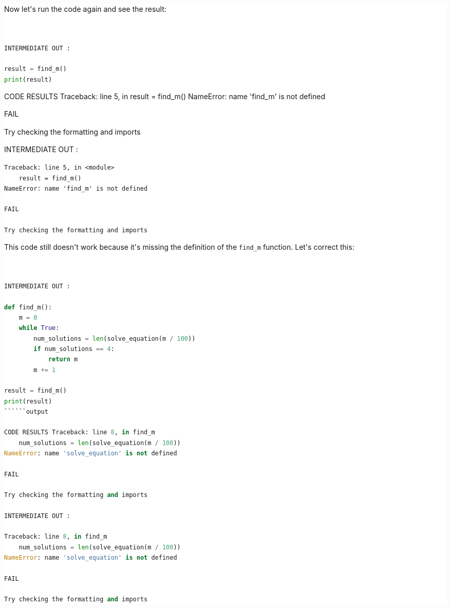 Now let's run the code again and see the result:

```python


INTERMEDIATE OUT :

result = find_m()
print(result)
```

CODE RESULTS Traceback: line 5, in <module>
    result = find_m()
NameError: name 'find_m' is not defined

FAIL

Try checking the formatting and imports

INTERMEDIATE OUT :
```output
Traceback: line 5, in <module>
    result = find_m()
NameError: name 'find_m' is not defined

FAIL

Try checking the formatting and imports
```

This code still doesn't work because it's missing the definition of the `find_m` function. Let's correct this:

```python


INTERMEDIATE OUT :

def find_m():
    m = 0
    while True:
        num_solutions = len(solve_equation(m / 100))
        if num_solutions == 4:
            return m
        m += 1

result = find_m()
print(result)
``````output

CODE RESULTS Traceback: line 8, in find_m
    num_solutions = len(solve_equation(m / 100))
NameError: name 'solve_equation' is not defined

FAIL

Try checking the formatting and imports

INTERMEDIATE OUT :

Traceback: line 8, in find_m
    num_solutions = len(solve_equation(m / 100))
NameError: name 'solve_equation' is not defined

FAIL

Try checking the formatting and imports
```
